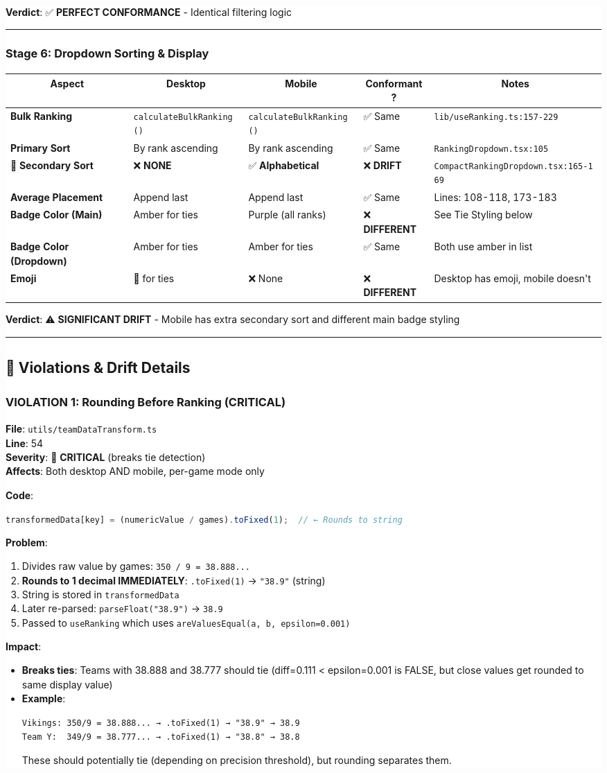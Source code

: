 **Verdict**: ✅ **PERFECT CONFORMANCE** - Identical filtering logic

---

### Stage 6: Dropdown Sorting & Display

| Aspect | Desktop | Mobile | Conformant? | Notes |
|--------|---------|--------|-------------|-------|
| **Bulk Ranking** | `calculateBulkRanking()` | `calculateBulkRanking()` | ✅ Same | `lib/useRanking.ts:157-229` |
| **Primary Sort** | By rank ascending | By rank ascending | ✅ Same | `RankingDropdown.tsx:105` |
| **🔴 Secondary Sort** | ❌ **NONE** | ✅ **Alphabetical** | ❌ **DRIFT** | `CompactRankingDropdown.tsx:165-169` |
| **Average Placement** | Append last | Append last | ✅ Same | Lines: 108-118, 173-183 |
| **Badge Color (Main)** | Amber for ties | Purple (all ranks) | ❌ **DIFFERENT** | See Tie Styling below |
| **Badge Color (Dropdown)** | Amber for ties | Amber for ties | ✅ Same | Both use amber in list |
| **Emoji** | 🔸 for ties | ❌ None | ❌ **DIFFERENT** | Desktop has emoji, mobile doesn't |

**Verdict**: ⚠️ **SIGNIFICANT DRIFT** - Mobile has extra secondary sort and different main badge styling

---

## 🚨 Violations & Drift Details

### VIOLATION 1: Rounding Before Ranking (CRITICAL)

**File**: `utils/teamDataTransform.ts`  
**Line**: 54  
**Severity**: 🔴 **CRITICAL** (breaks tie detection)  
**Affects**: Both desktop AND mobile, per-game mode only

**Code**:
```typescript
transformedData[key] = (numericValue / games).toFixed(1);  // ← Rounds to string
```

**Problem**:
1. Divides raw value by games: `350 / 9 = 38.888...`
2. **Rounds to 1 decimal IMMEDIATELY**: `.toFixed(1)` → `"38.9"` (string)
3. String is stored in `transformedData`
4. Later re-parsed: `parseFloat("38.9")` → `38.9`
5. Passed to `useRanking` which uses `areValuesEqual(a, b, epsilon=0.001)`

**Impact**:
- **Breaks ties**: Teams with 38.888 and 38.777 should tie (diff=0.111 < epsilon=0.001 is FALSE, but close values get rounded to same display value)
- **Example**: 
  ```
  Vikings: 350/9 = 38.888... → .toFixed(1) → "38.9" → 38.9
  Team Y:  349/9 = 38.777... → .toFixed(1) → "38.8" → 38.8
  ```
  These should potentially tie (depending on precision threshold), but rounding separates them.
